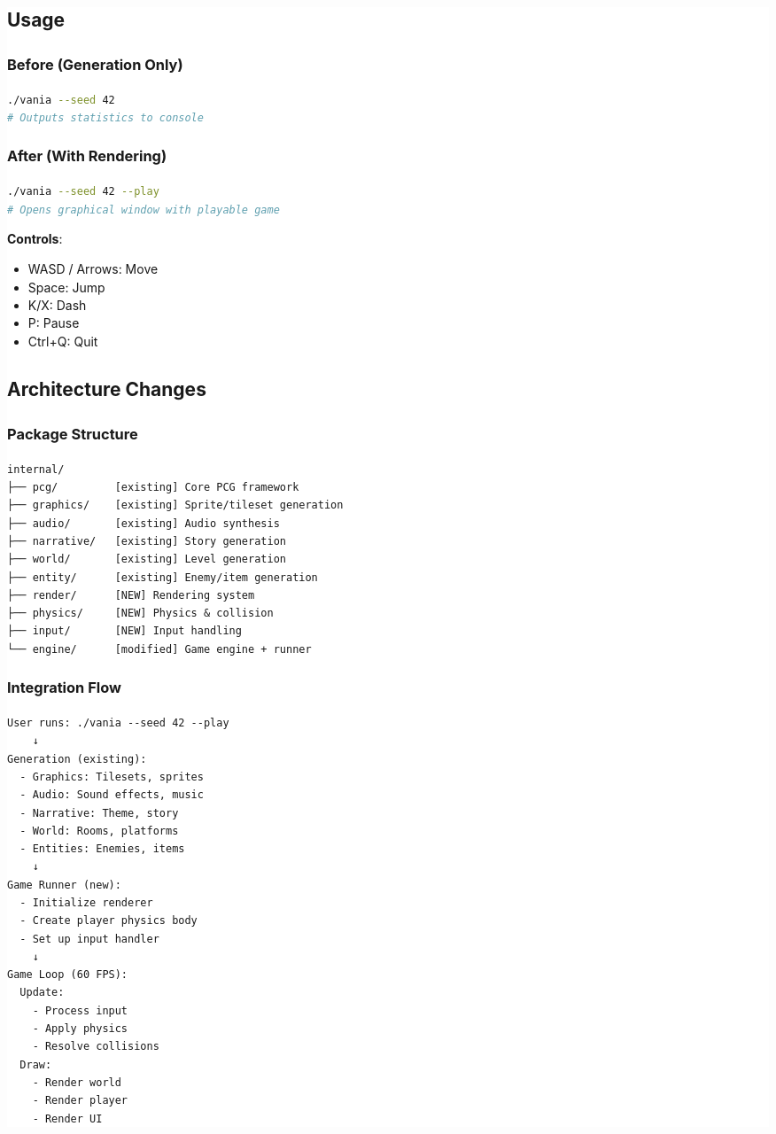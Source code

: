 ## Usage

### Before (Generation Only)
```bash
./vania --seed 42
# Outputs statistics to console
```

### After (With Rendering)
```bash
./vania --seed 42 --play
# Opens graphical window with playable game
```

**Controls**:
- WASD / Arrows: Move
- Space: Jump
- K/X: Dash
- P: Pause
- Ctrl+Q: Quit

## Architecture Changes

### Package Structure
```
internal/
├── pcg/         [existing] Core PCG framework
├── graphics/    [existing] Sprite/tileset generation
├── audio/       [existing] Audio synthesis
├── narrative/   [existing] Story generation
├── world/       [existing] Level generation
├── entity/      [existing] Enemy/item generation
├── render/      [NEW] Rendering system
├── physics/     [NEW] Physics & collision
├── input/       [NEW] Input handling
└── engine/      [modified] Game engine + runner
```

### Integration Flow
```
User runs: ./vania --seed 42 --play
    ↓
Generation (existing):
  - Graphics: Tilesets, sprites
  - Audio: Sound effects, music
  - Narrative: Theme, story
  - World: Rooms, platforms
  - Entities: Enemies, items
    ↓
Game Runner (new):
  - Initialize renderer
  - Create player physics body
  - Set up input handler
    ↓
Game Loop (60 FPS):
  Update:
    - Process input
    - Apply physics
    - Resolve collisions
  Draw:
    - Render world
    - Render player
    - Render UI
```